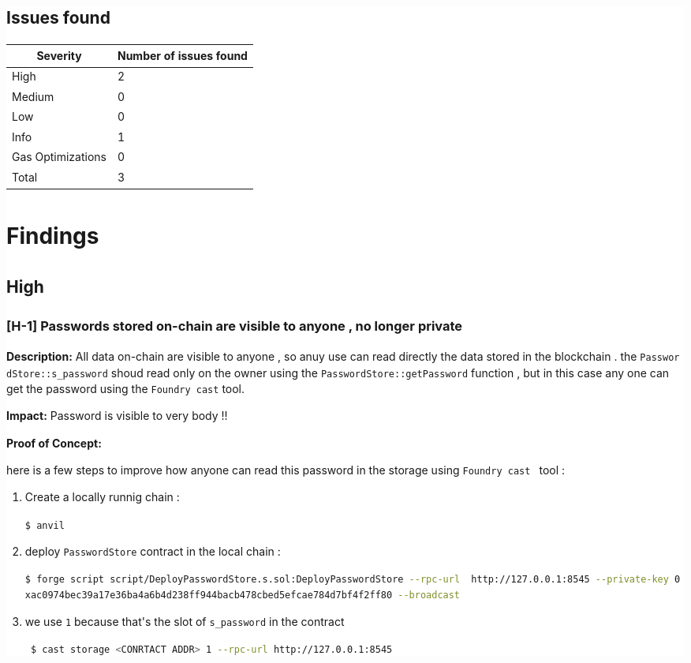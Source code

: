 ## Issues found

| Severity          | Number of issues found |
| ----------------- | ---------------------- |
| High              | 2                      |
| Medium            | 0                      |
| Low               | 0                      |
| Info              | 1                      |
| Gas Optimizations | 0                      |
| Total             | 3                      |


# Findings
 
## High

### [H-1] Passwords stored on-chain are visible to anyone , no  longer private 

**Description:**  All data on-chain are visible to anyone , so anuy use can read directly the data stored in the blockchain . the `PasswordStore::s_password` shoud read only on the owner using  the `PasswordStore::getPassword` function , but in this case any one can get the password using the `Foundry cast` tool.

**Impact:** Password is visible to very body !!

**Proof of Concept:**

here is a few steps to improve how anyone can read this password in the storage using `Foundry cast ` tool :

1. Create a locally runnig  chain  :
   
   ```bash
   $ anvil
   ```
2. deploy `PasswordStore` contract in the local chain :
   
   ```bash
   $ forge script script/DeployPasswordStore.s.sol:DeployPasswordStore --rpc-url  http://127.0.0.1:8545 --private-key 0xac0974bec39a17e36ba4a6b4d238ff944bacb478cbed5efcae784d7bf4f2ff80 --broadcast
   ```

3. we use `1` because that's the slot of  `s_password` in the contract  

   ```bash
    $ cast storage <CONRTACT ADDR> 1 --rpc-url http://127.0.0.1:8545

   ``` 
